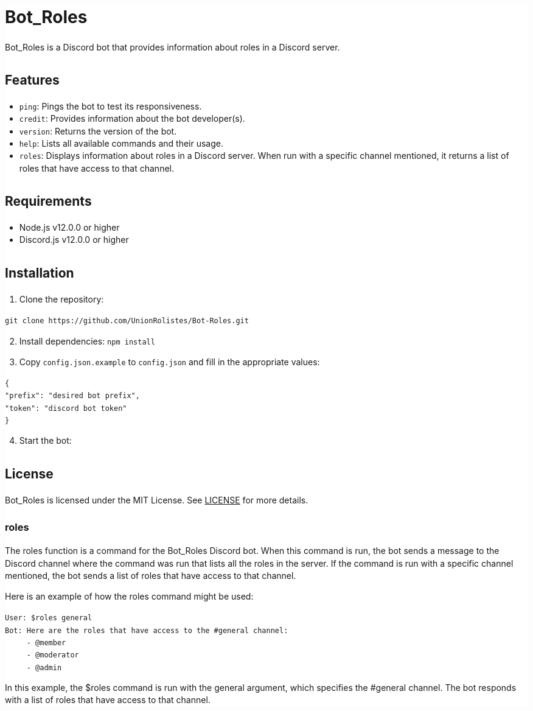 # Bot_Roles

Bot_Roles is a Discord bot that provides information about roles in a Discord server.

## Features

- `ping`: Pings the bot to test its responsiveness.
- `credit`: Provides information about the bot developer(s).
- `version`: Returns the version of the bot.
- `help`: Lists all available commands and their usage.
- `roles`: Displays information about roles in a Discord server. When run with a specific channel mentioned, it returns a list of roles that have access to that channel.

## Requirements

- Node.js v12.0.0 or higher
- Discord.js v12.0.0 or higher

## Installation

1. Clone the repository:

`git clone https://github.com/UnionRolistes/Bot-Roles.git`

2. Install dependencies:
`npm install`

3. Copy `config.json.example` to `config.json` and fill in the appropriate values:
```properties
{
"prefix": "desired bot prefix",
"token": "discord bot token"
}
```

4. Start the bot:


## License

Bot_Roles is licensed under the MIT License. See [LICENSE](LICENSE) for more details.


### roles
The roles function is a command for the Bot_Roles Discord bot. 
When this command is run, the bot sends a message to the Discord channel where the command was run that lists all the roles in the server. 
If the command is run with a specific channel mentioned, the bot sends a list of roles that have access to that channel.

Here is an example of how the roles command might be used:

```properties
User: $roles general
Bot: Here are the roles that have access to the #general channel:
     - @member
     - @moderator
     - @admin
```
In this example, the $roles command is run with the general argument, which specifies the #general channel. The bot responds with a list of roles that have access to that channel.
